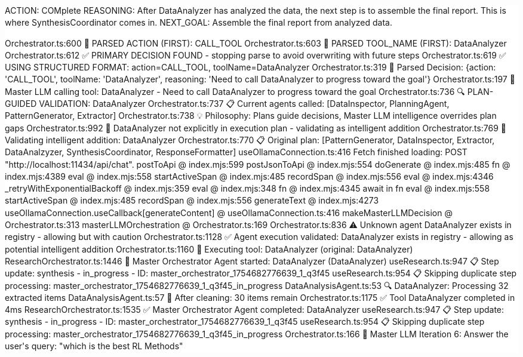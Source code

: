 ACTION: COMplete
REASONING: After DataAnalyzer has analyzed the data, the next step is to assemble the final report. This is where SynthesisCoordinator comes in.
NEXT_GOAL: Assemble the final report from analyzed data.

Orchestrator.ts:600 🎯 PARSED ACTION (FIRST): CALL_TOOL
Orchestrator.ts:603 🎯 PARSED TOOL_NAME (FIRST): DataAnalyzer
Orchestrator.ts:612 ✅ PRIMARY DECISION FOUND - stopping parse to avoid overwriting with future steps
Orchestrator.ts:619 ✅ USING STRUCTURED FORMAT: action=CALL_TOOL, toolName=DataAnalyzer
Orchestrator.ts:319 🎯 Parsed Decision: {action: 'CALL_TOOL', toolName: 'DataAnalyzer', reasoning: 'Need to call DataAnalyzer to progress toward the goal'}
Orchestrator.ts:197 🔧 Master LLM calling tool: DataAnalyzer - Need to call DataAnalyzer to progress toward the goal
Orchestrator.ts:736 🔍 PLAN-GUIDED VALIDATION: DataAnalyzer
Orchestrator.ts:737 📋 Current agents called: [DataInspector, PlanningAgent, PatternGenerator, Extractor]
Orchestrator.ts:738 💡 Philosophy: Plans guide decisions, Master LLM intelligence overrides plan gaps
Orchestrator.ts:992 🤔 DataAnalyzer not explicitly in execution plan - validating as intelligent addition
Orchestrator.ts:769 🧠 Validating intelligent addition: DataAnalyzer
Orchestrator.ts:770 📋 Original plan: [PatternGenerator, DataInspector, Extractor, DataAnalzyzer, SynthesisCoordinator, ResponseFormatter]
useOllamaConnection.ts:416 Fetch finished loading: POST "http://localhost:11434/api/chat".
postToApi @ index.mjs:599
postJsonToApi @ index.mjs:554
doGenerate @ index.mjs:485
fn @ index.mjs:4389
eval @ index.mjs:558
startActiveSpan @ index.mjs:485
recordSpan @ index.mjs:556
eval @ index.mjs:4346
_retryWithExponentialBackoff @ index.mjs:359
eval @ index.mjs:348
fn @ index.mjs:4345
await in fn
eval @ index.mjs:558
startActiveSpan @ index.mjs:485
recordSpan @ index.mjs:556
generateText @ index.mjs:4273
useOllamaConnection.useCallback[generateContent] @ useOllamaConnection.ts:416
makeMasterLLMDecision @ Orchestrator.ts:313
masterLLMOrchestration @ Orchestrator.ts:169
Orchestrator.ts:836 ⚠️ Unknown agent DataAnalyzer exists in registry - allowing but with caution
Orchestrator.ts:1128 ✅ Agent execution validated: DataAnalyzer exists in registry - allowing as potential intelligent addition
Orchestrator.ts:1160 🔧 Executing tool: DataAnalyzer (original: DataAnalyzer)
ResearchOrchestrator.ts:1446 🚀 Master Orchestrator Agent started: DataAnalyzer (DataAnalyzer)
useResearch.ts:947 📋 Step update: synthesis - in_progress - ID: master_orchestrator_1754682776639_1_q3f45
useResearch.ts:954 📋 Skipping duplicate step processing: master_orchestrator_1754682776639_1_q3f45_in_progress
DataAnalysisAgent.ts:53 🔍 DataAnalyzer: Processing 32 extracted items
DataAnalysisAgent.ts:57 🧹 After cleaning: 30 items remain
Orchestrator.ts:1175 ✅ Tool DataAnalyzer completed in 4ms
ResearchOrchestrator.ts:1535 ✅ Master Orchestrator Agent completed: DataAnalyzer
useResearch.ts:947 📋 Step update: synthesis - in_progress - ID: master_orchestrator_1754682776639_1_q3f45
useResearch.ts:954 📋 Skipping duplicate step processing: master_orchestrator_1754682776639_1_q3f45_in_progress
Orchestrator.ts:166 🔄 Master LLM Iteration 6: Answer the user's query: "which is the best RL Methods"